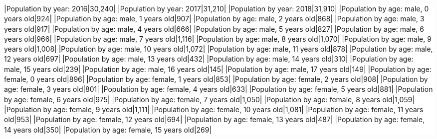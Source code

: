 |Population by year: 2016|30,240|
|Population by year: 2017|31,210|
|Population by year: 2018|31,910|
|Population by age: male, 0 years old|924|
|Population by age: male, 1 years old|907|
|Population by age: male, 2 years old|868|
|Population by age: male, 3 years old|917|
|Population by age: male, 4 years old|666|
|Population by age: male, 5 years old|827|
|Population by age: male, 6 years old|966|
|Population by age: male, 7 years old|1,116|
|Population by age: male, 8 years old|1,070|
|Population by age: male, 9 years old|1,008|
|Population by age: male, 10 years old|1,072|
|Population by age: male, 11 years old|878|
|Population by age: male, 12 years old|697|
|Population by age: male, 13 years old|432|
|Population by age: male, 14 years old|310|
|Population by age: male, 15 years old|239|
|Population by age: male, 16 years old|145|
|Population by age: male, 17 years old|149|
|Population by age: female, 0 years old|896|
|Population by age: female, 1 years old|853|
|Population by age: female, 2 years old|908|
|Population by age: female, 3 years old|801|
|Population by age: female, 4 years old|633|
|Population by age: female, 5 years old|881|
|Population by age: female, 6 years old|975|
|Population by age: female, 7 years old|1,050|
|Population by age: female, 8 years old|1,059|
|Population by age: female, 9 years old|1,111|
|Population by age: female, 10 years old|1,081|
|Population by age: female, 11 years old|953|
|Population by age: female, 12 years old|694|
|Population by age: female, 13 years old|487|
|Population by age: female, 14 years old|350|
|Population by age: female, 15 years old|269|